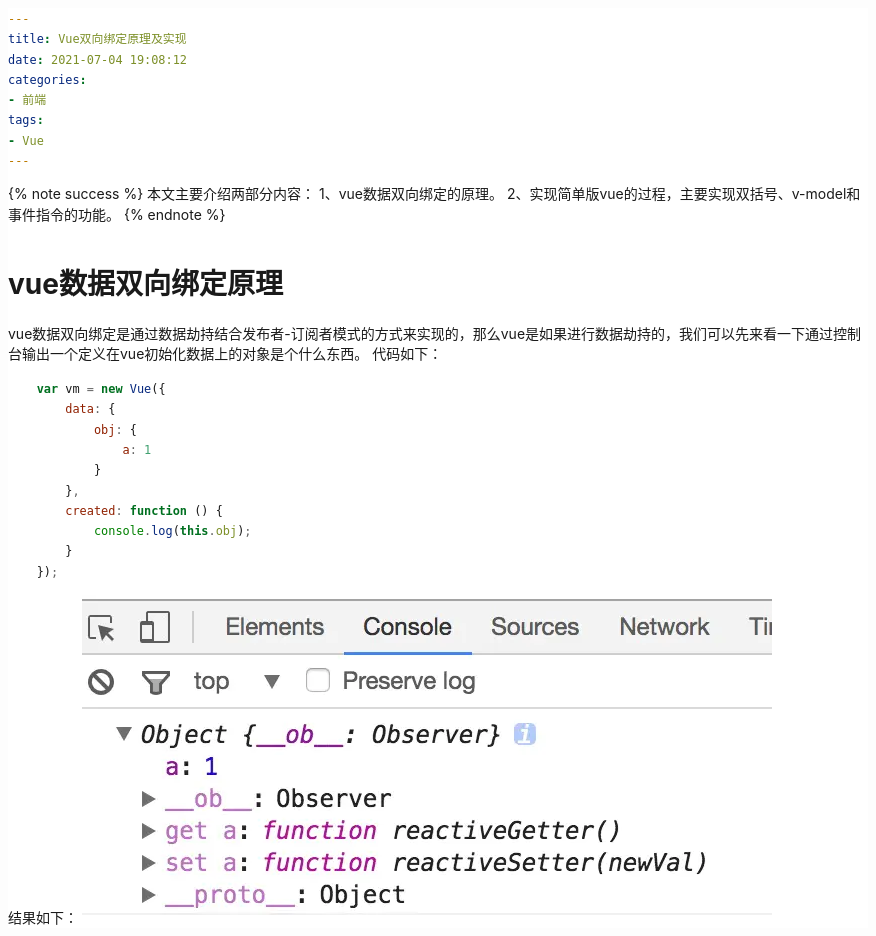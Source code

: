 ```yaml
---
title: Vue双向绑定原理及实现
date: 2021-07-04 19:08:12
categories:
- 前端
tags:
- Vue
---
```


{% note success %}
本文主要介绍两部分内容：
1、vue数据双向绑定的原理。
2、实现简单版vue的过程，主要实现双括号、v-model和事件指令的功能。
{% endnote %}

# vue数据双向绑定原理
vue数据双向绑定是通过数据劫持结合发布者-订阅者模式的方式来实现的，那么vue是如果进行数据劫持的，我们可以先来看一下通过控制台输出一个定义在vue初始化数据上的对象是个什么东西。
代码如下：
``` javascript
    var vm = new Vue({
        data: {
            obj: {
                a: 1
            }
        },
        created: function () {
            console.log(this.obj);
        }
    });
```
结果如下：
![](/image/vue/vue-img1.png)
